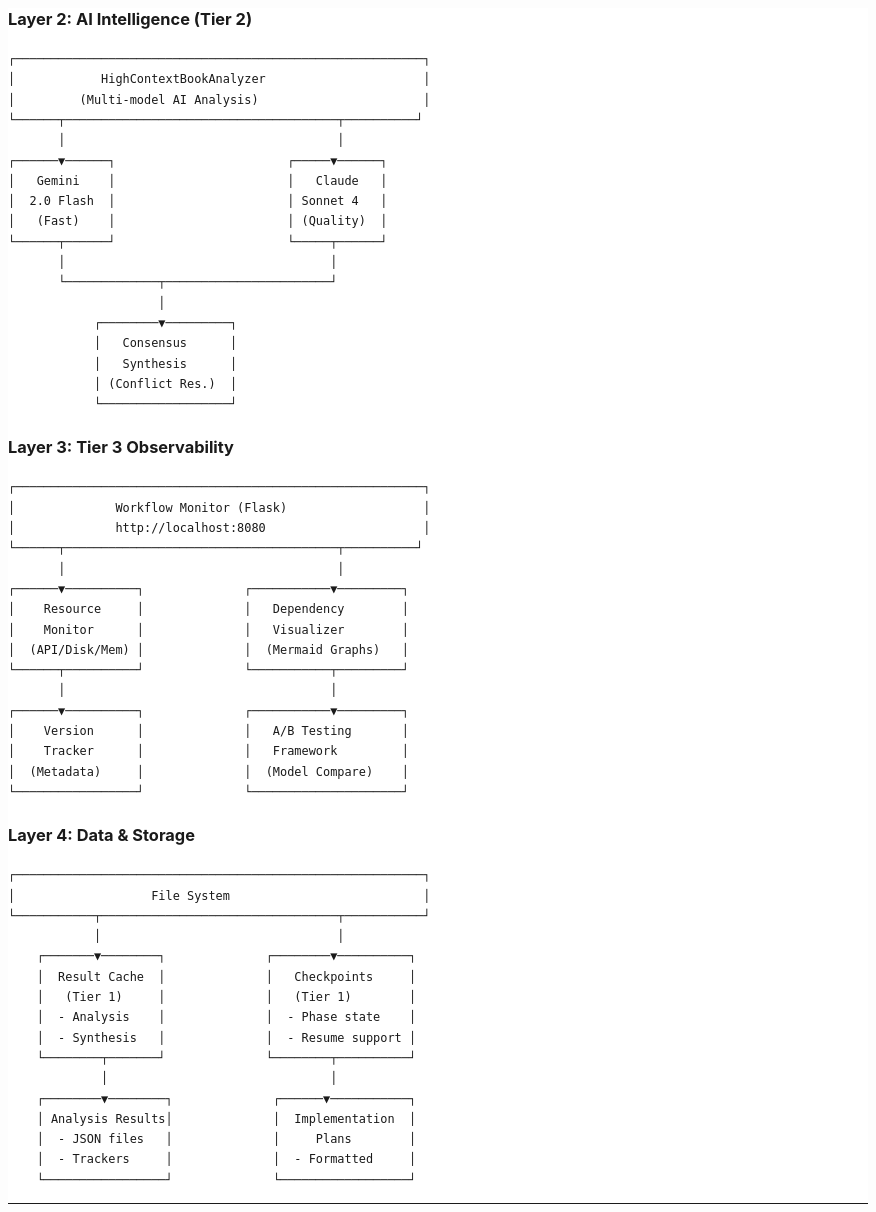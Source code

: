 ### Layer 2: AI Intelligence (Tier 2)

```
┌─────────────────────────────────────────────────────────┐
│            HighContextBookAnalyzer                      │
│         (Multi-model AI Analysis)                       │
└──────┬──────────────────────────────────────┬──────────┘
       │                                      │
┌──────▼──────┐                        ┌─────▼──────┐
│   Gemini    │                        │   Claude   │
│  2.0 Flash  │                        │ Sonnet 4   │
│   (Fast)    │                        │ (Quality)  │
└──────┬──────┘                        └─────┬──────┘
       │                                     │
       └─────────────┬───────────────────────┘
                     │
            ┌────────▼─────────┐
            │   Consensus      │
            │   Synthesis      │
            │ (Conflict Res.)  │
            └──────────────────┘
```

### Layer 3: Tier 3 Observability

```
┌─────────────────────────────────────────────────────────┐
│              Workflow Monitor (Flask)                   │
│              http://localhost:8080                      │
└──────┬──────────────────────────────────────┬──────────┘
       │                                      │
┌──────▼──────────┐              ┌───────────▼─────────┐
│    Resource     │              │   Dependency        │
│    Monitor      │              │   Visualizer        │
│  (API/Disk/Mem) │              │  (Mermaid Graphs)   │
└──────┬──────────┘              └───────────┬─────────┘
       │                                     │
┌──────▼──────────┐              ┌───────────▼─────────┐
│    Version      │              │   A/B Testing       │
│    Tracker      │              │   Framework         │
│  (Metadata)     │              │  (Model Compare)    │
└─────────────────┘              └─────────────────────┘
```

### Layer 4: Data & Storage

```
┌─────────────────────────────────────────────────────────┐
│                   File System                           │
└───────────┬─────────────────────────────────┬───────────┘
            │                                 │
    ┌───────▼────────┐              ┌────────▼──────────┐
    │  Result Cache  │              │   Checkpoints     │
    │   (Tier 1)     │              │   (Tier 1)        │
    │  - Analysis    │              │  - Phase state    │
    │  - Synthesis   │              │  - Resume support │
    └────────┬───────┘              └────────┬──────────┘
             │                               │
    ┌────────▼────────┐              ┌──────▼───────────┐
    │ Analysis Results│              │  Implementation  │
    │  - JSON files   │              │     Plans        │
    │  - Trackers     │              │  - Formatted     │
    └─────────────────┘              └──────────────────┘
```

---
